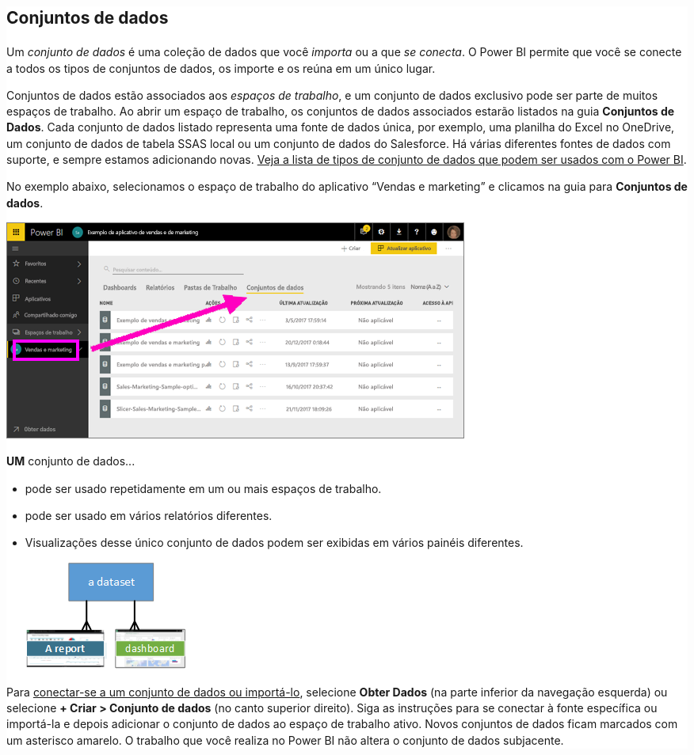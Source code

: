 ## <a name="datasets"></a>Conjuntos de dados
Um *conjunto de dados* é uma coleção de dados que você *importa* ou a que *se conecta*. O Power BI permite que você se conecte a todos os tipos de conjuntos de dados, os importe e os reúna em um único lugar.  

Conjuntos de dados estão associados aos *espaços de trabalho*, e um conjunto de dados exclusivo pode ser parte de muitos espaços de trabalho. Ao abrir um espaço de trabalho, os conjuntos de dados associados estarão listados na guia **Conjuntos de Dados**. Cada conjunto de dados listado representa uma fonte de dados única, por exemplo, uma planilha do Excel no OneDrive, um conjunto de dados de tabela SSAS local ou um conjunto de dados do Salesforce. Há várias diferentes fontes de dados com suporte, e sempre estamos adicionando novas. [Veja a lista de tipos de conjunto de dados que podem ser usados com o Power BI](service-get-data.md).

No exemplo abaixo, selecionamos o espaço de trabalho do aplicativo “Vendas e marketing” e clicamos na guia para **Conjuntos de dados**.

![](media/service-basic-concepts/power-bi-datasets.png)

**UM** conjunto de dados...

* pode ser usado repetidamente em um ou mais espaços de trabalho.
* pode ser usado em vários relatórios diferentes.
* Visualizações desse único conjunto de dados podem ser exibidas em vários painéis diferentes.
  
  ![](media/service-basic-concepts/drawing2.png)

Para [conectar-se a um conjunto de dados ou importá-lo](service-get-data.md), selecione **Obter Dados** (na parte inferior da navegação esquerda) ou selecione **+ Criar > Conjunto de dados** (no canto superior direito). Siga as instruções para se conectar à fonte específica ou importá-la e depois adicionar o conjunto de dados ao espaço de trabalho ativo. Novos conjuntos de dados ficam marcados com um asterisco amarelo. O trabalho que você realiza no Power BI não altera o conjunto de dados subjacente.
